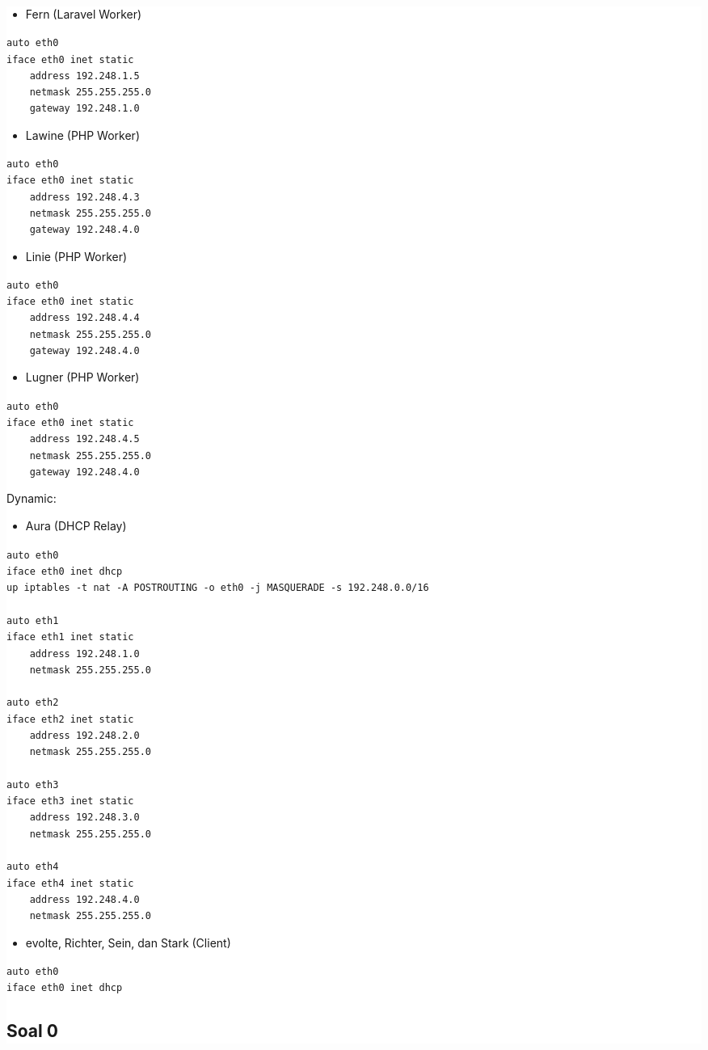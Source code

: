 * Fern (Laravel Worker)
```
auto eth0
iface eth0 inet static
    address 192.248.1.5
    netmask 255.255.255.0
    gateway 192.248.1.0
```
* Lawine (PHP Worker)
```
auto eth0
iface eth0 inet static
    address 192.248.4.3
    netmask 255.255.255.0
    gateway 192.248.4.0
```
* Linie (PHP Worker)
```
auto eth0
iface eth0 inet static
    address 192.248.4.4
    netmask 255.255.255.0
    gateway 192.248.4.0
```
* Lugner (PHP Worker)
```
auto eth0
iface eth0 inet static
    address 192.248.4.5
    netmask 255.255.255.0
    gateway 192.248.4.0
```
Dynamic: 
* Aura  (DHCP Relay)
```
auto eth0
iface eth0 inet dhcp
up iptables -t nat -A POSTROUTING -o eth0 -j MASQUERADE -s 192.248.0.0/16

auto eth1
iface eth1 inet static
    address 192.248.1.0
    netmask 255.255.255.0

auto eth2
iface eth2 inet static
    address 192.248.2.0
    netmask 255.255.255.0

auto eth3
iface eth3 inet static
    address 192.248.3.0
    netmask 255.255.255.0

auto eth4
iface eth4 inet static
    address 192.248.4.0
    netmask 255.255.255.0
```
* evolte, Richter, Sein, dan Stark (Client)
```
auto eth0
iface eth0 inet dhcp
```
## Soal 0